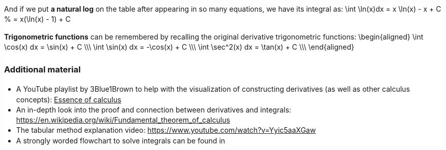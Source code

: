 And if we put **a natural log** on the table after appearing in so many equations, we have its integral as:
<eq>
    \int \ln(x)dx
    = x \ln(x) - x + C
    % = x(\ln(x) - 1) + C
</eq>

**Trigonometric functions** can be remembered by recalling the original derivative trigonometric functions:
<eq>\begin{aligned}
    \int \cos(x) dx = \sin(x) + C \\\\\\
    \int \sin(x) dx = -\cos(x) + C \\\\\\
    \int \sec^2(x) dx = \tan(x) + C \\\\\\
\end{aligned}</eq>

<h3 id="sec-a-integral-material">Additional material</h3>

- A YouTube playlist by 3Blue1Brown to help with the visualization of constructing derivatives (as well as other calculus concepts): <a href="https://www.youtube.com/playlist?list=PL0-GT3co4r2wlh6UHTUeQsrf3mlS2lk6x">Essence of calculus</a>
- An in-depth look into the proof and connection between derivatives and integrals: <a href="https://en.wikipedia.org/wiki/Fundamental_theorem_of_calculus">https://en.wikipedia.org/wiki/Fundamental_theorem_of_calculus</a>
- The tabular method explanation video: <a href="https://www.youtube.com/watch?v=Yyic5aaXGaw">https://www.youtube.com/watch?v=Yyic5aaXGaw</a>
- A strongly worded flowchart to solve integrals can be found in <a href="#fig-a18"></a>


<figure>